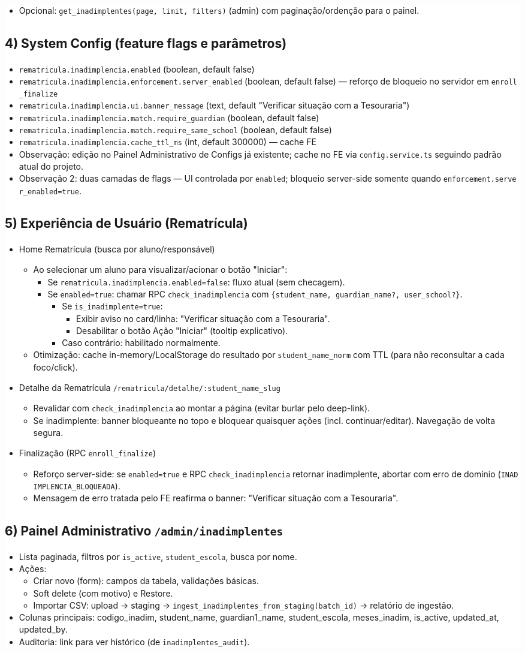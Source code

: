 - Opcional: `get_inadimplentes(page, limit, filters)` (admin) com paginação/ordenção para o painel.


## 4) System Config (feature flags e parâmetros)

- `rematricula.inadimplencia.enabled` (boolean, default false)
- `rematricula.inadimplencia.enforcement.server_enabled` (boolean, default false) — reforço de bloqueio no servidor em `enroll_finalize`
- `rematricula.inadimplencia.ui.banner_message` (text, default "Verificar situação com a Tesouraria")
- `rematricula.inadimplencia.match.require_guardian` (boolean, default false)
- `rematricula.inadimplencia.match.require_same_school` (boolean, default false)
- `rematricula.inadimplencia.cache_ttl_ms` (int, default 300000) — cache FE
- Observação: edição no Painel Administrativo de Configs já existente; cache no FE via `config.service.ts` seguindo padrão atual do projeto.
- Observação 2: duas camadas de flags — UI controlada por `enabled`; bloqueio server-side somente quando `enforcement.server_enabled=true`.


## 5) Experiência de Usuário (Rematrícula)

- Home Rematrícula (busca por aluno/responsável)
  - Ao selecionar um aluno para visualizar/acionar o botão "Iniciar":
    - Se `rematricula.inadimplencia.enabled=false`: fluxo atual (sem checagem).
    - Se `enabled=true`: chamar RPC `check_inadimplencia` com `{student_name, guardian_name?, user_school?}`.
      - Se `is_inadimplente=true`: 
        - Exibir aviso no card/linha: "Verificar situação com a Tesouraria".
        - Desabilitar o botão Ação "Iniciar" (tooltip explicativo).
      - Caso contrário: habilitado normalmente.
  - Otimização: cache in-memory/LocalStorage do resultado por `student_name_norm` com TTL (para não reconsultar a cada foco/click).

- Detalhe da Rematrícula `/rematricula/detalhe/:student_name_slug`
  - Revalidar com `check_inadimplencia` ao montar a página (evitar burlar pelo deep-link).
  - Se inadimplente: banner bloqueante no topo e bloquear quaisquer ações (incl. continuar/editar). Navegação de volta segura.

- Finalização (RPC `enroll_finalize`)
  - Reforço server-side: se `enabled=true` e RPC `check_inadimplencia` retornar inadimplente, abortar com erro de domínio (`INADIMPLENCIA_BLOQUEADA`).
  - Mensagem de erro tratada pelo FE reafirma o banner: "Verificar situação com a Tesouraria".


## 6) Painel Administrativo `/admin/inadimplentes`

- Lista paginada, filtros por `is_active`, `student_escola`, busca por nome.
- Ações:
  - Criar novo (form): campos da tabela, validações básicas.
  - Soft delete (com motivo) e Restore.
  - Importar CSV: upload → staging → `ingest_inadimplentes_from_staging(batch_id)` → relatório de ingestão.
- Colunas principais: codigo_inadim, student_name, guardian1_name, student_escola, meses_inadim, is_active, updated_at, updated_by.
- Auditoria: link para ver histórico (de `inadimplentes_audit`).

